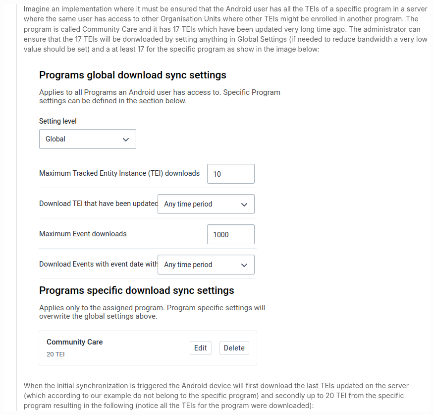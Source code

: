 >
> Imagine an implementation where it must be ensured that the Android user has all the TEIs of a specific program in a server where the same user has access to other Organisation Units where other TEIs might be enrolled in another program. The program is called Community Care and it has 17 TEIs which have been updated very long time ago. The administrator can ensure that the 17 TEIs will be donwloaded by setting anything in Global Settings (if needed to reduce bandwidth a very low value should be set) and a at least 17 for the specific program as show in the image below:
>
> ![](resources/images/capture-app-program-specific-example-web.png)
>
> When the initial synchronization is triggered the Android device will first download the last TEIs updated on the server (which according to our example do not belong to the specific program) and secondly up to 20 TEI from the specific program resulting in the following (notice all the TEIs for the program were downloaded):
>